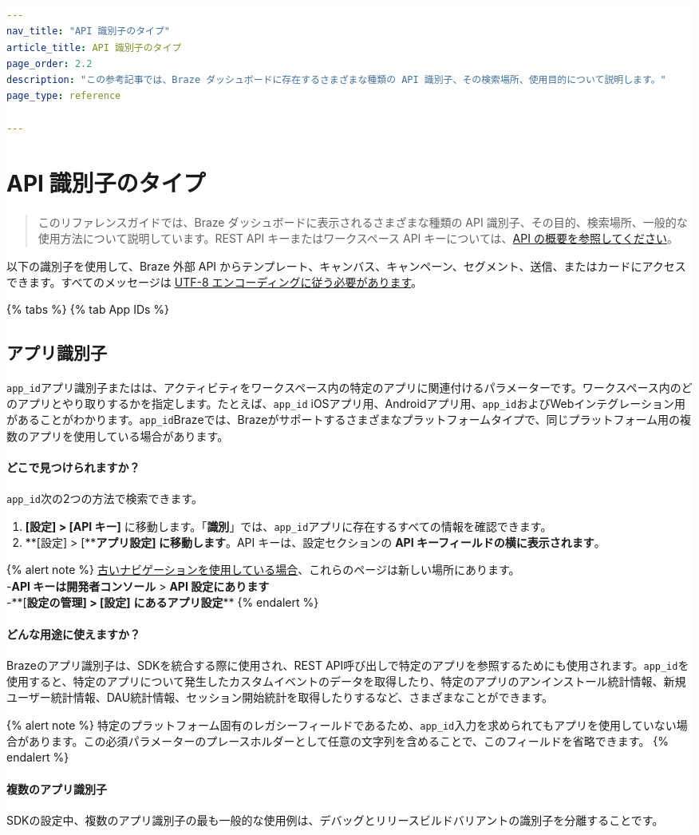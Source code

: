 ```yaml
---
nav_title: "API 識別子のタイプ"
article_title: API 識別子のタイプ
page_order: 2.2
description: "この参考記事では、Braze ダッシュボードに存在するさまざまな種類の API 識別子、その検索場所、使用目的について説明します。" 
page_type: reference

---
```


# API 識別子のタイプ

> このリファレンスガイドでは、Braze ダッシュボードに表示されるさまざまな種類の API 識別子、その目的、検索場所、一般的な使用方法について説明しています。REST API キーまたはワークスペース API キーについては、[API の概要を参照してください]({{site.baseurl}}/api/api_key/)。

以下の識別子を使用して、Braze 外部 API からテンプレート、キャンバス、キャンペーン、セグメント、送信、またはカードにアクセスできます。すべてのメッセージは [UTF-8 エンコーディングに従う必要があります][1]。

{% tabs %}
{% tab App IDs %}

## アプリ識別子

`app_id`アプリ識別子またはは、アクティビティをワークスペース内の特定のアプリに関連付けるパラメーターです。ワークスペース内のどのアプリとやり取りするかを指定します。たとえば、`app_id` iOSアプリ用、Androidアプリ用、`app_id`およびWebインテグレーション用があることがわかります。`app_id`Brazeでは、Brazeがサポートするさまざまなプラットフォームタイプで、同じプラットフォーム用の複数のアプリを使用している場合があります。

#### どこで見つけられますか？

`app_id`次の2つの方法で検索できます。

1. **[設定] > [**API キー**]** に移動します。「**識別**」では、`app_id`アプリに存在するすべての情報を確認できます。
2. **[設定] > [****アプリ設定] に移動します**。API キーは、設定セクションの **API キーフィールドの横に表示されます**。

{% alert note %}
[古いナビゲーションを使用している場合]({{site.baseurl}}/navigation)、これらのページは新しい場所にあります。<br> -**API **キーは開発者コンソール**** > **API 設定にあります**<br> -**[**設定の管理] > [設定]** **にあるアプリ設定****
{% endalert %}

#### どんな用途に使えますか？

Brazeのアプリ識別子は、SDKを統合する際に使用され、REST API呼び出しで特定のアプリを参照するためにも使用されます。`app_id`を使用すると、特定のアプリについて発生したカスタムイベントのデータを取得したり、特定のアプリのアンインストール統計情報、新規ユーザー統計情報、DAU統計情報、セッション開始統計を取得したりするなど、さまざまなことができます。

{% alert note %}
特定のプラットフォーム固有のレガシーフィールドであるため、`app_id`入力を求められてもアプリを使用していない場合があります。この必須パラメーターのプレースホルダーとして任意の文字列を含めることで、このフィールドを省略できます。
{% endalert %}

#### 複数のアプリ識別子

SDKの設定中、複数のアプリ識別子の最も一般的な使用例は、デバッグとリリースビルドバリアントの識別子を分離することです。


[1]: https://en.wikipedia.org/wiki/UTF-8
[3]: https://developer.android.com/studio/build/build-variants.html